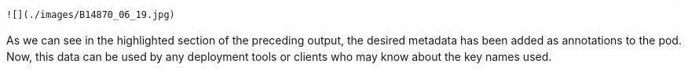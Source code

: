     ![](./images/B14870_06_19.jpg)
    


As we can see in the highlighted section of the preceding output, the
desired metadata has been added as annotations to the pod. Now, this
data can be used by any deployment tools or clients who may know about
the key names used.

